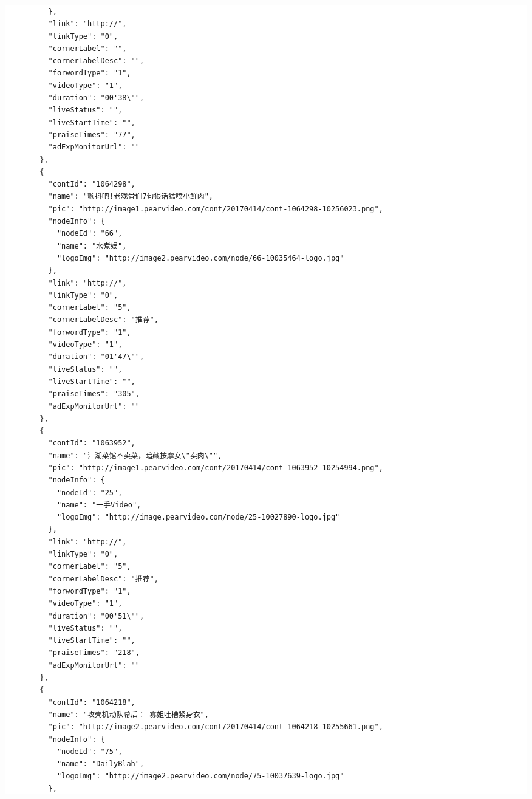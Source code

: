               },
              "link": "http://",
              "linkType": "0",
              "cornerLabel": "",
              "cornerLabelDesc": "",
              "forwordType": "1",
              "videoType": "1",
              "duration": "00'38\"",
              "liveStatus": "",
              "liveStartTime": "",
              "praiseTimes": "77",
              "adExpMonitorUrl": ""
            },
            {
              "contId": "1064298",
              "name": "颤抖吧!老戏骨们7句狠话猛喷小鲜肉",
              "pic": "http://image1.pearvideo.com/cont/20170414/cont-1064298-10256023.png",
              "nodeInfo": {
                "nodeId": "66",
                "name": "水煮娱",
                "logoImg": "http://image2.pearvideo.com/node/66-10035464-logo.jpg"
              },
              "link": "http://",
              "linkType": "0",
              "cornerLabel": "5",
              "cornerLabelDesc": "推荐",
              "forwordType": "1",
              "videoType": "1",
              "duration": "01'47\"",
              "liveStatus": "",
              "liveStartTime": "",
              "praiseTimes": "305",
              "adExpMonitorUrl": ""
            },
            {
              "contId": "1063952",
              "name": "江湖菜馆不卖菜，暗藏按摩女\"卖肉\"",
              "pic": "http://image1.pearvideo.com/cont/20170414/cont-1063952-10254994.png",
              "nodeInfo": {
                "nodeId": "25",
                "name": "一手Video",
                "logoImg": "http://image.pearvideo.com/node/25-10027890-logo.jpg"
              },
              "link": "http://",
              "linkType": "0",
              "cornerLabel": "5",
              "cornerLabelDesc": "推荐",
              "forwordType": "1",
              "videoType": "1",
              "duration": "00'51\"",
              "liveStatus": "",
              "liveStartTime": "",
              "praiseTimes": "218",
              "adExpMonitorUrl": ""
            },
            {
              "contId": "1064218",
              "name": "攻壳机动队幕后： 寡姐吐槽紧身衣",
              "pic": "http://image2.pearvideo.com/cont/20170414/cont-1064218-10255661.png",
              "nodeInfo": {
                "nodeId": "75",
                "name": "DailyBlah",
                "logoImg": "http://image2.pearvideo.com/node/75-10037639-logo.jpg"
              },